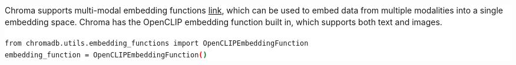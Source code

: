 Chroma supports multi-modal embedding functions [link](https://docs.trychroma.com/guides/multimodal), which can be used to embed data from multiple modalities into a single embedding space. Chroma has the OpenCLIP embedding function built in, which supports both text and images.
```bash
from chromadb.utils.embedding_functions import OpenCLIPEmbeddingFunction
embedding_function = OpenCLIPEmbeddingFunction()

```
